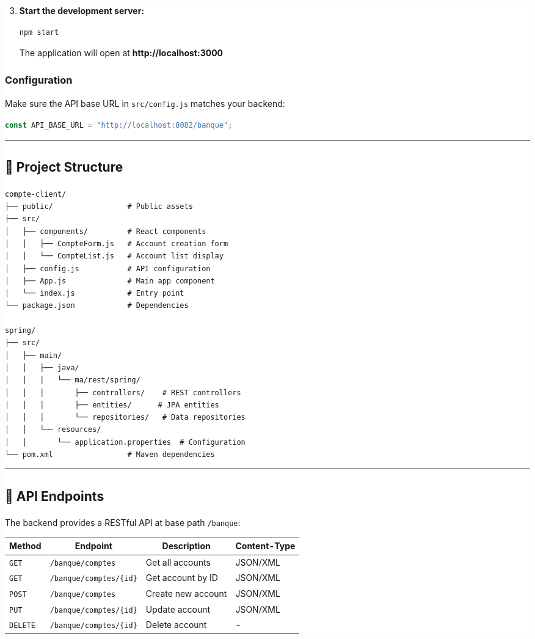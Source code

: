 3. **Start the development server:**
   ```bash
   npm start
   ```

   The application will open at **http://localhost:3000**

### Configuration

Make sure the API base URL in `src/config.js` matches your backend:

```javascript
const API_BASE_URL = "http://localhost:8082/banque";
```

---

## 📁 Project Structure

```
compte-client/
├── public/                 # Public assets
├── src/
│   ├── components/         # React components
│   │   ├── CompteForm.js   # Account creation form
│   │   └── CompteList.js   # Account list display
│   ├── config.js           # API configuration
│   ├── App.js              # Main app component
│   └── index.js            # Entry point
└── package.json            # Dependencies

spring/
├── src/
│   ├── main/
│   │   ├── java/
│   │   │   └── ma/rest/spring/
│   │   │       ├── controllers/    # REST controllers
│   │   │       ├── entities/      # JPA entities
│   │   │       └── repositories/   # Data repositories
│   │   └── resources/
│   │       └── application.properties  # Configuration
└── pom.xml                 # Maven dependencies
```

---

## 🔌 API Endpoints

The backend provides a RESTful API at base path `/banque`:

| Method | Endpoint | Description | Content-Type |
|--------|----------|-------------|--------------|
| `GET` | `/banque/comptes` | Get all accounts | JSON/XML |
| `GET` | `/banque/comptes/{id}` | Get account by ID | JSON/XML |
| `POST` | `/banque/comptes` | Create new account | JSON/XML |
| `PUT` | `/banque/comptes/{id}` | Update account | JSON/XML |
| `DELETE` | `/banque/comptes/{id}` | Delete account | - |
